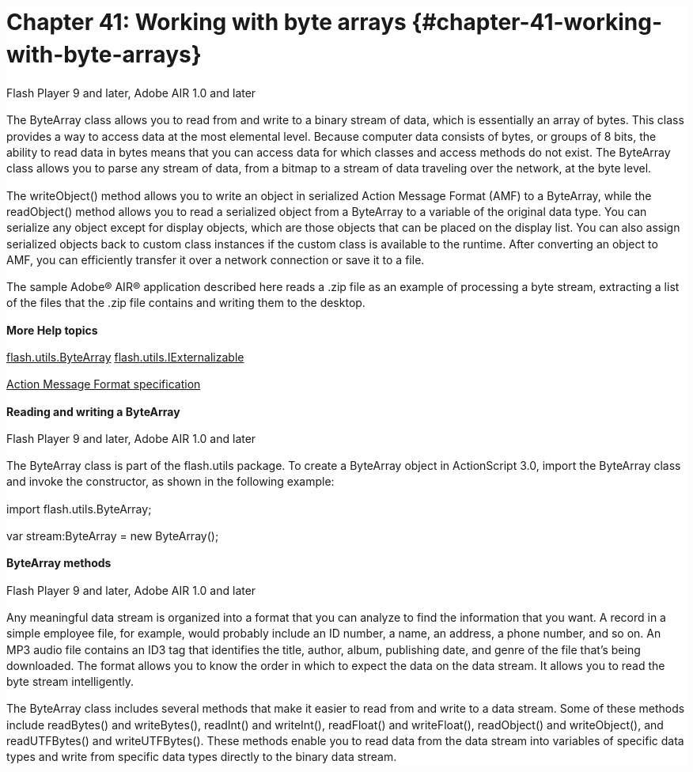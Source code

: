 # Chapter 41: Working with byte arrays {#chapter-41-working-with-byte-arrays}

Flash Player 9 and later, Adobe AIR 1.0 and later

The ByteArray class allows you to read from and write to a binary stream of data, which is essentially an array of bytes. This class provides a way to access data at the most elemental level. Because computer data consists of bytes, or groups of 8 bits, the ability to read data in bytes means that you can access data for which classes and access methods do not exist. The ByteArray class allows you to parse any stream of data, from a bitmap to a stream of data traveling over the network, at the byte level.

The writeObject() method allows you to write an object in serialized Action Message Format (AMF) to a ByteArray, while the readObject() method allows you to read a serialized object from a ByteArray to a variable of the original data type. You can serialize any object except for display objects, which are those objects that can be placed on the display list. You can also assign serialized objects back to custom class instances if the custom class is available to the runtime. After converting an object to AMF, you can efficiently transfer it over a network connection or save it to a file.

The sample Adobe® AIR® application described here reads a .zip file as an example of processing a byte stream, extracting a list of the files that the .zip file contains and writing them to the desktop.

**More Help topics**

[flash.utils.ByteArray](http://help.adobe.com/en_US/FlashPlatform/reference/actionscript/3/flash/utils/ByteArray.html) [flash.utils.IExternalizable](http://help.adobe.com/en_US/FlashPlatform/reference/actionscript/3/flash/utils/IExternalizable.html)

[Action Message Format specification](http://opensource.adobe.com/wiki/download/attachments/1114283/amf3_spec_05_05_08.pdf)

**Reading and writing a ByteArray**

Flash Player 9 and later, Adobe AIR 1.0 and later

The ByteArray class is part of the flash.utils package. To create a ByteArray object in ActionScript 3.0, import the ByteArray class and invoke the constructor, as shown in the following example:

import flash.utils.ByteArray;

var stream:ByteArray = new ByteArray();

**ByteArray methods**

Flash Player 9 and later, Adobe AIR 1.0 and later

Any meaningful data stream is organized into a format that you can analyze to find the information that you want. A record in a simple employee file, for example, would probably include an ID number, a name, an address, a phone number, and so on. An MP3 audio file contains an ID3 tag that identifies the title, author, album, publishing date, and genre of the file that’s being downloaded. The format allows you to know the order in which to expect the data on the data stream. It allows you to read the byte stream intelligently.

The ByteArray class includes several methods that make it easier to read from and write to a data stream. Some of these methods include readBytes() and writeBytes(), readInt() and writeInt(), readFloat() and writeFloat(), readObject() and writeObject(), and readUTFBytes() and writeUTFBytes(). These methods enable you to read data from the data stream into variables of specific data types and write from specific data types directly to the binary data stream.
